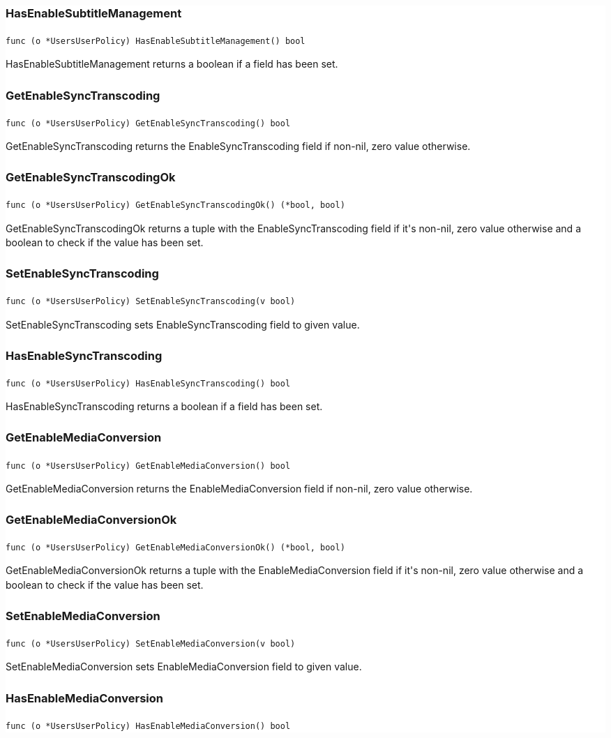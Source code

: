 ### HasEnableSubtitleManagement

`func (o *UsersUserPolicy) HasEnableSubtitleManagement() bool`

HasEnableSubtitleManagement returns a boolean if a field has been set.

### GetEnableSyncTranscoding

`func (o *UsersUserPolicy) GetEnableSyncTranscoding() bool`

GetEnableSyncTranscoding returns the EnableSyncTranscoding field if non-nil, zero value otherwise.

### GetEnableSyncTranscodingOk

`func (o *UsersUserPolicy) GetEnableSyncTranscodingOk() (*bool, bool)`

GetEnableSyncTranscodingOk returns a tuple with the EnableSyncTranscoding field if it's non-nil, zero value otherwise
and a boolean to check if the value has been set.

### SetEnableSyncTranscoding

`func (o *UsersUserPolicy) SetEnableSyncTranscoding(v bool)`

SetEnableSyncTranscoding sets EnableSyncTranscoding field to given value.

### HasEnableSyncTranscoding

`func (o *UsersUserPolicy) HasEnableSyncTranscoding() bool`

HasEnableSyncTranscoding returns a boolean if a field has been set.

### GetEnableMediaConversion

`func (o *UsersUserPolicy) GetEnableMediaConversion() bool`

GetEnableMediaConversion returns the EnableMediaConversion field if non-nil, zero value otherwise.

### GetEnableMediaConversionOk

`func (o *UsersUserPolicy) GetEnableMediaConversionOk() (*bool, bool)`

GetEnableMediaConversionOk returns a tuple with the EnableMediaConversion field if it's non-nil, zero value otherwise
and a boolean to check if the value has been set.

### SetEnableMediaConversion

`func (o *UsersUserPolicy) SetEnableMediaConversion(v bool)`

SetEnableMediaConversion sets EnableMediaConversion field to given value.

### HasEnableMediaConversion

`func (o *UsersUserPolicy) HasEnableMediaConversion() bool`
